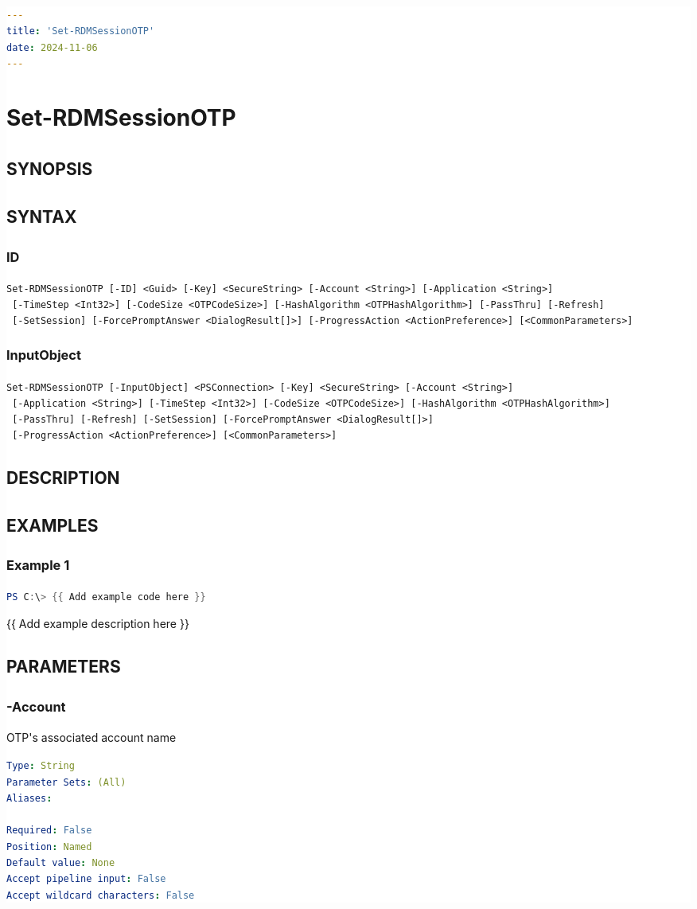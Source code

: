 ```yaml
---
title: 'Set-RDMSessionOTP'
date: 2024-11-06
---
```



# Set-RDMSessionOTP

## SYNOPSIS

## SYNTAX

### ID
```
Set-RDMSessionOTP [-ID] <Guid> [-Key] <SecureString> [-Account <String>] [-Application <String>]
 [-TimeStep <Int32>] [-CodeSize <OTPCodeSize>] [-HashAlgorithm <OTPHashAlgorithm>] [-PassThru] [-Refresh]
 [-SetSession] [-ForcePromptAnswer <DialogResult[]>] [-ProgressAction <ActionPreference>] [<CommonParameters>]
```

### InputObject
```
Set-RDMSessionOTP [-InputObject] <PSConnection> [-Key] <SecureString> [-Account <String>]
 [-Application <String>] [-TimeStep <Int32>] [-CodeSize <OTPCodeSize>] [-HashAlgorithm <OTPHashAlgorithm>]
 [-PassThru] [-Refresh] [-SetSession] [-ForcePromptAnswer <DialogResult[]>]
 [-ProgressAction <ActionPreference>] [<CommonParameters>]
```

## DESCRIPTION
## EXAMPLES

### Example 1
```powershell
PS C:\> {{ Add example code here }}
```

{{ Add example description here }}

## PARAMETERS

### -Account
OTP's associated account name

```yaml
Type: String
Parameter Sets: (All)
Aliases:

Required: False
Position: Named
Default value: None
Accept pipeline input: False
Accept wildcard characters: False
```
